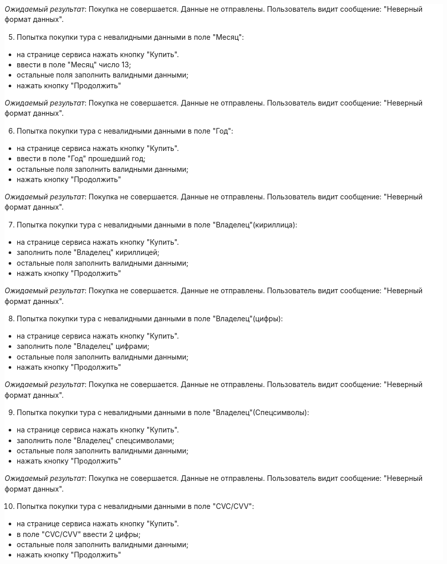 *Ожидаемый результат*: Покупка не совершается. Данные не отправлены. Пользователь видит сообщение: "Неверный формат данных".


5. Попытка покупки тура с невалидными данными в поле "Месяц":
- на странице сервиса нажать кнопку "Купить".
- ввести в поле "Месяц" число 13;
- остальные поля заполнить валидными данными;
- нажать кнопку "Продолжить"

*Ожидаемый результат*: Покупка не совершается. Данные не отправлены. Пользователь видит сообщение: "Неверный формат данных".


6. Попытка покупки тура с невалидными данными в поле "Год":
- на странице сервиса нажать кнопку "Купить".
- ввести в поле "Год" прошедший год;
- остальные поля заполнить валидными данными;
- нажать кнопку "Продолжить"

*Ожидаемый результат*: Покупка не совершается. Данные не отправлены. Пользователь видит сообщение: "Неверный формат данных".


7. Попытка покупки тура с невалидными данными в поле "Владелец"(кириллица):
- на странице сервиса нажать кнопку "Купить".
- заполнить поле "Владелец" кириллицей;
- остальные поля заполнить валидными данными;
- нажать кнопку "Продолжить"

*Ожидаемый результат*: Покупка не совершается. Данные не отправлены. Пользователь видит сообщение: "Неверный формат данных".


8. Попытка покупки тура с невалидными данными в поле "Владелец"(цифры):
- на странице сервиса нажать кнопку "Купить".
- заполнить поле "Владелец" цифрами;
- остальные поля заполнить валидными данными;
- нажать кнопку "Продолжить"

*Ожидаемый результат*: Покупка не совершается. Данные не отправлены. Пользователь видит сообщение: "Неверный формат данных".


9. Попытка покупки тура с невалидными данными в поле "Владелец"(Спецсимволы):
- на странице сервиса нажать кнопку "Купить".
- заполнить поле "Владелец" спецсимволами;
- остальные поля заполнить валидными данными;
- нажать кнопку "Продолжить"

*Ожидаемый результат*: Покупка не совершается. Данные не отправлены. Пользователь видит сообщение: "Неверный формат данных".


10. Попытка покупки тура с невалидными данными в поле "СVC/CVV":
- на странице сервиса нажать кнопку "Купить".
- в поле "СVC/CVV" ввести 2 цифры;
- остальные поля заполнить валидными данными;
- нажать кнопку "Продолжить"
